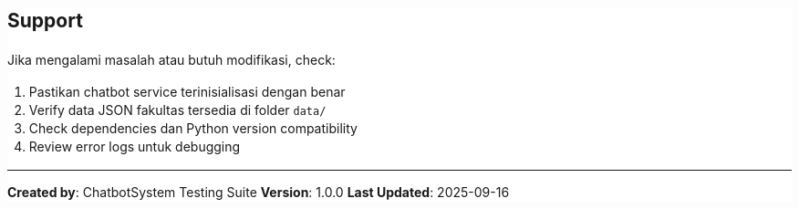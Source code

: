 ## Support

Jika mengalami masalah atau butuh modifikasi, check:

1. Pastikan chatbot service terinisialisasi dengan benar
2. Verify data JSON fakultas tersedia di folder `data/`
3. Check dependencies dan Python version compatibility
4. Review error logs untuk debugging

---

**Created by**: ChatbotSystem Testing Suite
**Version**: 1.0.0
**Last Updated**: 2025-09-16
